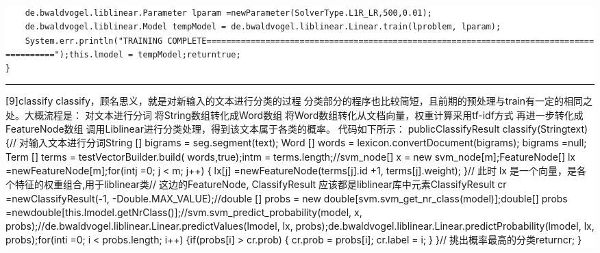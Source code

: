         de.bwaldvogel.liblinear.Parameter lparam =newParameter(SolverType.L1R_LR,500,0.01);
        de.bwaldvogel.liblinear.Model tempModel = de.bwaldvogel.liblinear.Linear.train(lproblem, lparam);
        System.err.println("TRAINING COMPLETE=========================================================================================");this.lmodel = tempModel;returntrue;
    }
---
[9]classify
classify，顾名思义，就是对新输入的文本进行分类的过程
分类部分的程序也比较简短，且前期的预处理与train有一定的相同之处。大概流程是：
对文本进行分词
将String数组转化成Word数组
将Word数组转化从文档向量，权重计算采用tf-idf方式
再进一步转化成FeatureNode数组
调用Liblinear进行分类处理，得到该文本属于各类的概率。
代码如下所示：
publicClassifyResult classify(Stringtext) {// 对输入文本进行分词String [] bigrams = seg.segment(text);
        Word [] words = lexicon.convertDocument(bigrams);
        bigrams =null;
        Term [] terms = testVectorBuilder.build( words,true);intm = terms.length;//svm_node[] x = new svm_node[m];FeatureNode[] lx =newFeatureNode[m];for(intj =0; j < m; j++)
        {
            lx[j] =newFeatureNode(terms[j].id +1, terms[j].weight);
        }// 此时 lx 是一个向量，是各个特征的权重组合,用于liblinear类// 这边的FeatureNode, ClassifyResult 应该都是liblinear库中元素ClassifyResult cr =newClassifyResult(-1, -Double.MAX_VALUE);//double [] probs = new double[svm.svm_get_nr_class(model)];double[] probs =newdouble[this.lmodel.getNrClass()];//svm.svm_predict_probability(model, x, probs);//de.bwaldvogel.liblinear.Linear.predictValues(lmodel, lx, probs);de.bwaldvogel.liblinear.Linear.predictProbability(lmodel, lx, probs);for(inti =0; i < probs.length; i++) {if(probs[i] > cr.prob) {
            cr.prob = probs[i];
            cr.label = i;
          }
        }// 挑出概率最高的分类returncr;
    }

